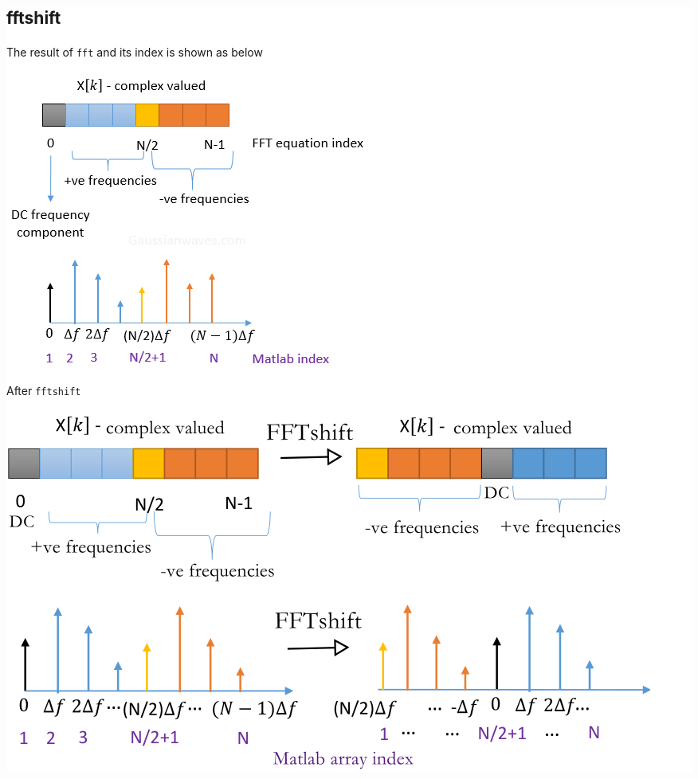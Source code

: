 

## fftshift

The result of `fft`  and its index is shown as below

![complexDFT_Matlab_index](ps-psd/complexDFT_Matlab_index.png)

After `fftshift`

![FFTshift_Matlab_index_resolved](ps-psd/FFTshift_Matlab_index_resolved.png)
